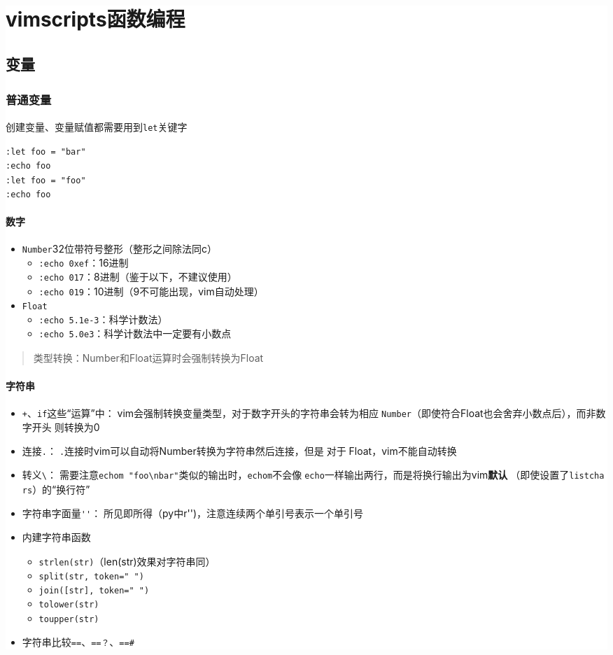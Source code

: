 # vimscripts函数编程

##	变量

###	普通变量

创建变量、变量赋值都需要用到`let`关键字

```vim
:let foo = "bar"
:echo foo
:let foo = "foo"
:echo foo
```

####	数字

-	`Number`32位带符号整形（整形之间除法同c）
	-	`:echo 0xef`：16进制
	-	`:echo 017`：8进制（鉴于以下，不建议使用）
	-	`:echo 019`：10进制（9不可能出现，vim自动处理）
-	`Float`
	-	`:echo 5.1e-3`：科学计数法）
	-	`:echo 5.0e3`：科学计数法中一定要有小数点

>	类型转换：Number和Float运算时会强制转换为Float

####	字符串

-	`+`、`if`这些“运算”中：
	vim会强制转换变量类型，对于数字开头的字符串会转为相应
	`Number`（即使符合Float也会舍弃小数点后），而非数字开头
	则转换为0

-	连接`.`：
	`.`连接时vim可以自动将Number转换为字符串然后连接，但是
	对于 Float，vim不能自动转换

-	转义`\`：
	需要注意`echom "foo\nbar"`类似的输出时，`echom`不会像
	`echo`一样输出两行，而是将换行输出为vim**默认**
	（即使设置了`listchars`）的“换行符”

-	字符串字面量`''`：
	所见即所得（py中r'')，注意连续两个单引号表示一个单引号 

-	内建字符串函数
	-	`strlen(str)`（len(str)效果对字符串同）
	-	`split(str, token=" ")`
	-	`join([str], token=" ")`
	-	`tolower(str)`
	-	`toupper(str)`

-	字符串比较`==`、`==？`、`==#`
